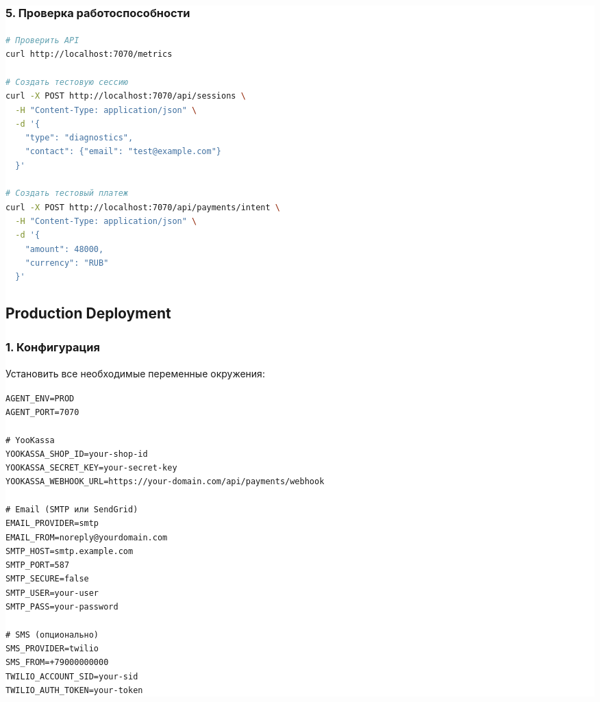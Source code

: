 ### 5. Проверка работоспособности

```bash
# Проверить API
curl http://localhost:7070/metrics

# Создать тестовую сессию
curl -X POST http://localhost:7070/api/sessions \
  -H "Content-Type: application/json" \
  -d '{
    "type": "diagnostics",
    "contact": {"email": "test@example.com"}
  }'

# Создать тестовый платеж
curl -X POST http://localhost:7070/api/payments/intent \
  -H "Content-Type: application/json" \
  -d '{
    "amount": 48000,
    "currency": "RUB"
  }'
```

## Production Deployment

### 1. Конфигурация

Установить все необходимые переменные окружения:

```env
AGENT_ENV=PROD
AGENT_PORT=7070

# YooKassa
YOOKASSA_SHOP_ID=your-shop-id
YOOKASSA_SECRET_KEY=your-secret-key
YOOKASSA_WEBHOOK_URL=https://your-domain.com/api/payments/webhook

# Email (SMTP или SendGrid)
EMAIL_PROVIDER=smtp
EMAIL_FROM=noreply@yourdomain.com
SMTP_HOST=smtp.example.com
SMTP_PORT=587
SMTP_SECURE=false
SMTP_USER=your-user
SMTP_PASS=your-password

# SMS (опционально)
SMS_PROVIDER=twilio
SMS_FROM=+79000000000
TWILIO_ACCOUNT_SID=your-sid
TWILIO_AUTH_TOKEN=your-token
```
